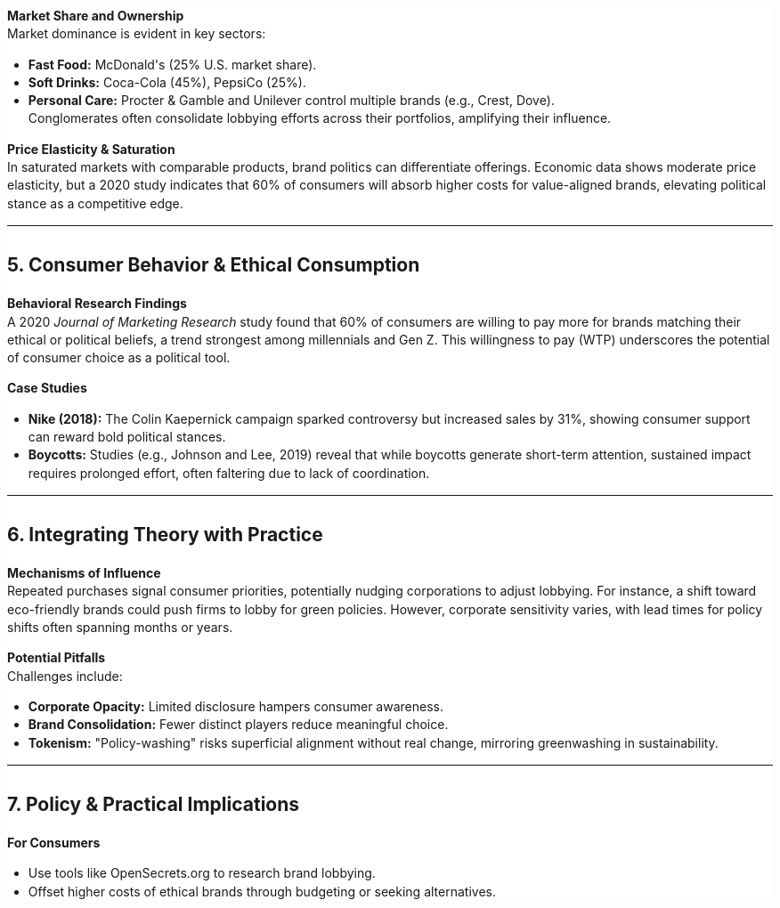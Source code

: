 **Market Share and Ownership**  
Market dominance is evident in key sectors:  
- **Fast Food:** McDonald's (25% U.S. market share).  
- **Soft Drinks:** Coca-Cola (45%), PepsiCo (25%).  
- **Personal Care:** Procter & Gamble and Unilever control multiple brands (e.g., Crest, Dove).  
Conglomerates often consolidate lobbying efforts across their portfolios, amplifying their influence.

**Price Elasticity & Saturation**  
In saturated markets with comparable products, brand politics can differentiate offerings. Economic data shows moderate price elasticity, but a 2020 study indicates that 60% of consumers will absorb higher costs for value-aligned brands, elevating political stance as a competitive edge.

---

## 5. Consumer Behavior & Ethical Consumption

**Behavioral Research Findings**  
A 2020 *Journal of Marketing Research* study found that 60% of consumers are willing to pay more for brands matching their ethical or political beliefs, a trend strongest among millennials and Gen Z. This willingness to pay (WTP) underscores the potential of consumer choice as a political tool.

**Case Studies**  
- **Nike (2018):** The Colin Kaepernick campaign sparked controversy but increased sales by 31%, showing consumer support can reward bold political stances.  
- **Boycotts:** Studies (e.g., Johnson and Lee, 2019) reveal that while boycotts generate short-term attention, sustained impact requires prolonged effort, often faltering due to lack of coordination.

---

## 6. Integrating Theory with Practice

**Mechanisms of Influence**  
Repeated purchases signal consumer priorities, potentially nudging corporations to adjust lobbying. For instance, a shift toward eco-friendly brands could push firms to lobby for green policies. However, corporate sensitivity varies, with lead times for policy shifts often spanning months or years.

**Potential Pitfalls**  
Challenges include:  
- **Corporate Opacity:** Limited disclosure hampers consumer awareness.  
- **Brand Consolidation:** Fewer distinct players reduce meaningful choice.  
- **Tokenism:** "Policy-washing" risks superficial alignment without real change, mirroring greenwashing in sustainability.

---

## 7. Policy & Practical Implications

**For Consumers**  
- Use tools like OpenSecrets.org to research brand lobbying.  
- Offset higher costs of ethical brands through budgeting or seeking alternatives.
